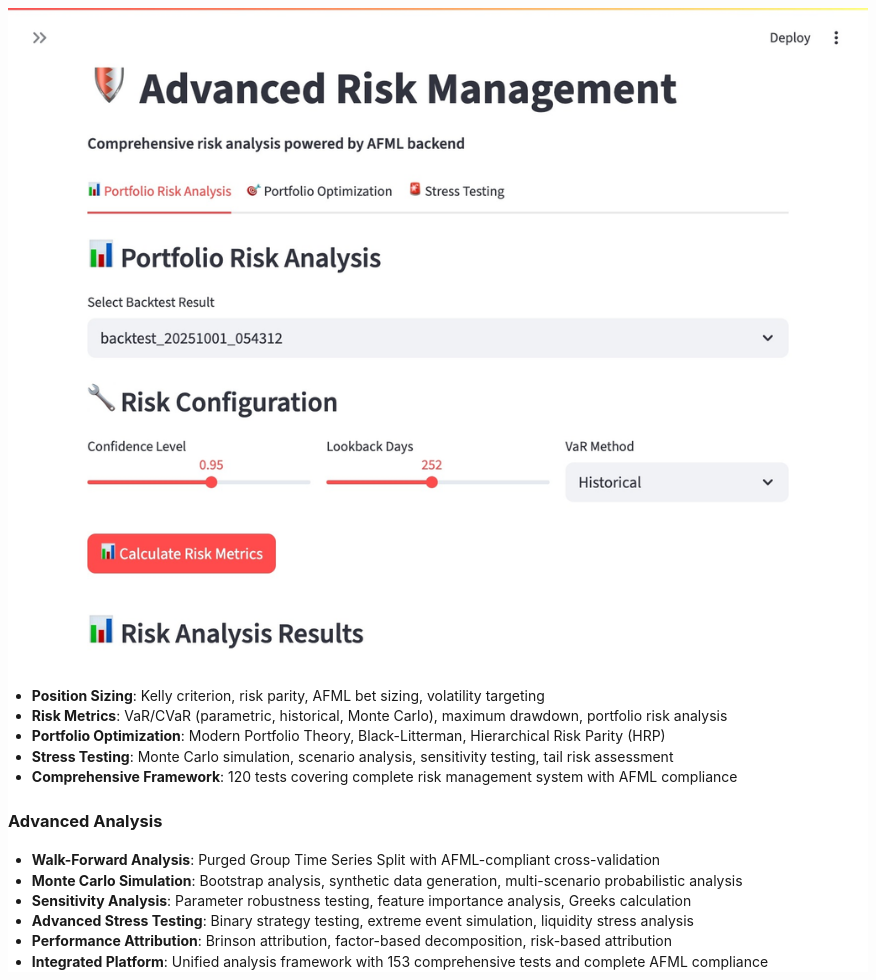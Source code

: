 ![Risk Management](_images/qat_risk_management.jpeg)
- **Position Sizing**: Kelly criterion, risk parity, AFML bet sizing, volatility targeting
- **Risk Metrics**: VaR/CVaR (parametric, historical, Monte Carlo), maximum drawdown, portfolio risk analysis
- **Portfolio Optimization**: Modern Portfolio Theory, Black-Litterman, Hierarchical Risk Parity (HRP)
- **Stress Testing**: Monte Carlo simulation, scenario analysis, sensitivity testing, tail risk assessment
- **Comprehensive Framework**: 120 tests covering complete risk management system with AFML compliance

### Advanced Analysis
- **Walk-Forward Analysis**: Purged Group Time Series Split with AFML-compliant cross-validation
- **Monte Carlo Simulation**: Bootstrap analysis, synthetic data generation, multi-scenario probabilistic analysis
- **Sensitivity Analysis**: Parameter robustness testing, feature importance analysis, Greeks calculation
- **Advanced Stress Testing**: Binary strategy testing, extreme event simulation, liquidity stress analysis
- **Performance Attribution**: Brinson attribution, factor-based decomposition, risk-based attribution
- **Integrated Platform**: Unified analysis framework with 153 comprehensive tests and complete AFML compliance
